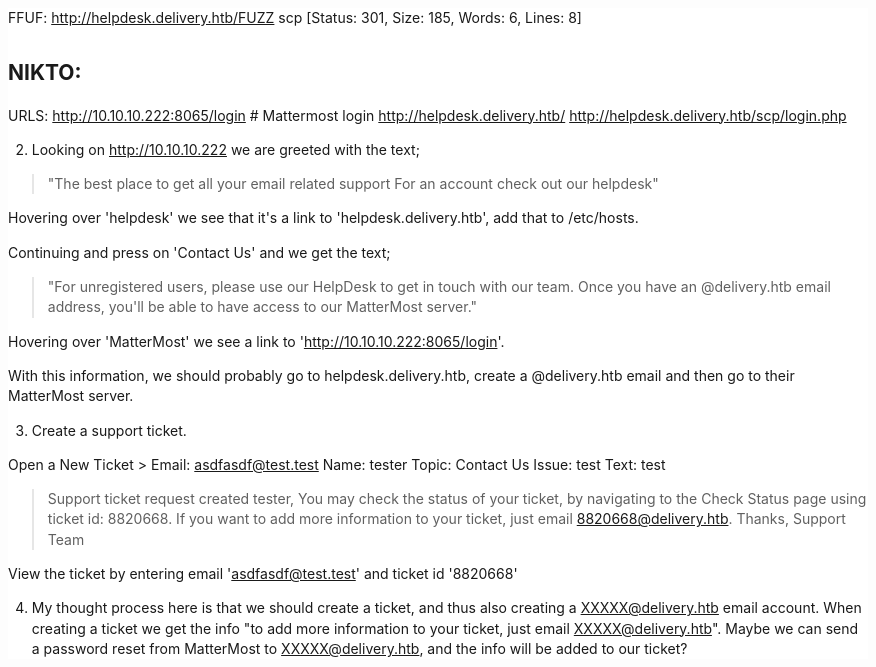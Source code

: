 FFUF:
http://helpdesk.delivery.htb/FUZZ
  scp                     [Status: 301, Size: 185, Words: 6, Lines: 8]

NIKTO:
-

URLS:
http://10.10.10.222:8065/login    # Mattermost login
http://helpdesk.delivery.htb/
http://helpdesk.delivery.htb/scp/login.php


2. Looking on http://10.10.10.222 we are greeted with the text;
>  "The best place to get all your email related support
>  For an account check out our helpdesk"

Hovering over 'helpdesk' we see that it's a link to 'helpdesk.delivery.htb', add that to /etc/hosts.

Continuing and press on 'Contact Us' and we get the text;
> "For unregistered users, please use our HelpDesk to get in touch with our team. Once you have an @delivery.htb email address, you'll be able to have access to our MatterMost server."

Hovering over 'MatterMost' we see a link to 'http://10.10.10.222:8065/login'.

With this information, we should probably go to helpdesk.delivery.htb, create a @delivery.htb email and then go to
their MatterMost server.


3. Create a support ticket.

Open a New Ticket >
Email: asdfasdf@test.test
Name: tester
Topic: Contact Us
Issue: test
Text: test

> Support ticket request created
> tester,
> You may check the status of your ticket, by navigating to the Check Status page using ticket id: 8820668.
> If you want to add more information to your ticket, just email 8820668@delivery.htb.
> Thanks,
> Support Team

View the ticket by entering email 'asdfasdf@test.test' and ticket id '8820668'


4. My thought process here is that we should create a ticket, and thus also creating a XXXXX@delivery.htb email account.
When creating a ticket we get the info "to add more information to your ticket, just email XXXXX@delivery.htb". Maybe
we can send a password reset from MatterMost to XXXXX@delivery.htb, and the info will be added to our ticket?
